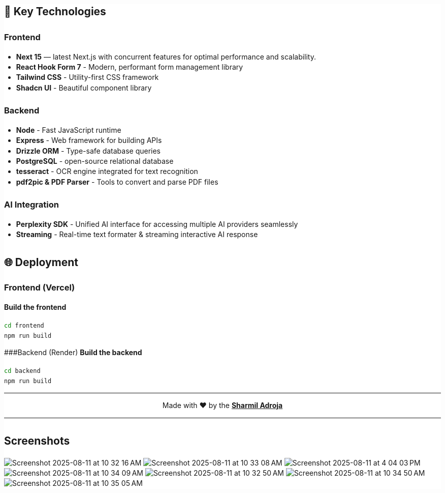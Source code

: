 
## 🎯 Key Technologies
### Frontend
- **Next 15** — latest Next.js with concurrent features for optimal performance and scalability.
- **React Hook Form 7** - Modern, performant form management library
- **Tailwind CSS** - Utility-first CSS framework
- **Shadcn UI** - Beautiful component library

### Backend
- **Node** - Fast JavaScript runtime
- **Express** - Web framework for building APIs  
- **Drizzle ORM** - Type-safe database queries
- **PostgreSQL** - open-source relational database
- **tesseract** - OCR engine integrated for text recognition 
- **pdf2pic & PDF Parser** - Tools to convert and parse PDF files

### AI Integration
- **Perplexity SDK** - Unified AI interface for accessing multiple AI providers seamlessly
- **Streaming** - Real-time text formater & streaming interactive AI response


## 🌐 Deployment
### Frontend (Vercel)
**Build the frontend**  
   ```bash
   cd frontend
   npm run build
````

###Backend (Render)
**Build the backend**  
   ```bash
   cd backend
   npm run build
```

---

<p align="center">
  Made with ❤️ by the <b><a href="https://github.com/Sharmil001">Sharmil Adroja</a></b>
</p>

---
## Screenshots
<img width="600" height="600" alt="Screenshot 2025-08-11 at 10 32 16 AM" src="https://github.com/user-attachments/assets/f5d2668d-4f22-4a12-b54c-7b5cd1ba2984" />
<img width="600" height="600" alt="Screenshot 2025-08-11 at 10 33 08 AM" src="https://github.com/user-attachments/assets/92ad5019-8268-4d8a-aaef-b9df5eeafcbe" />
<img width="600" height="600" alt="Screenshot 2025-08-11 at 4 04 03 PM" src="https://github.com/user-attachments/assets/e4291a38-2657-469e-9750-472a7281529a" />
<img width="600" height="600" alt="Screenshot 2025-08-11 at 10 34 09 AM" src="https://github.com/user-attachments/assets/02ca2078-f183-4ef1-a230-999d27f27b94" />
<img width="600" height="600" alt="Screenshot 2025-08-11 at 10 32 50 AM" src="https://github.com/user-attachments/assets/bd9b96cf-ae0d-4397-9853-6ba3076c903e" />
<img width="600" height="600" alt="Screenshot 2025-08-11 at 10 34 50 AM" src="https://github.com/user-attachments/assets/750977c6-33be-4918-8a6f-55fc9fdc161b" />
<img width="600" height="600" alt="Screenshot 2025-08-11 at 10 35 05 AM" src="https://github.com/user-attachments/assets/6361ec74-9f4a-4e18-8f3f-847c1f407dac" />


